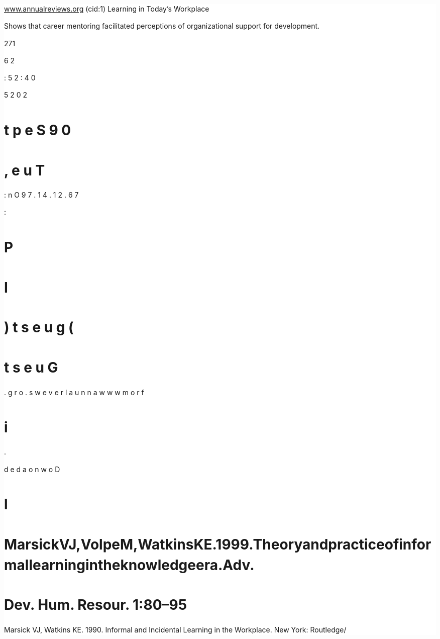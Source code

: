 www.annualreviews.org (cid:1) Learning in Today’s Workplace

Shows that career mentoring facilitated perceptions of organizational support for development.

271

6 2

: 5 2 : 4 0

5 2 0 2

# t p e S 9 0

# , e u T

: n O 9 7 . 1 4 . 1 2 . 6 7

:

# P

# I

# ) t s e u g (

# t s e u G

. g r o . s w e v e r l a u n n a w w w m o r f

# i

.

d e d a o n w o D

# l

# MarsickVJ,VolpeM,WatkinsKE.1999.Theoryandpracticeofinformallearningintheknowledgeera.Adv.

# Dev. Hum. Resour. 1:80–95

Marsick VJ, Watkins KE. 1990. Informal and Incidental Learning in the Workplace. New York: Routledge/
